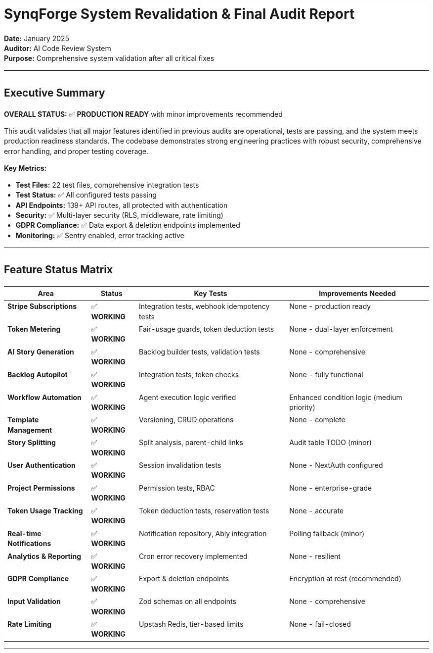 # SynqForge System Revalidation & Final Audit Report

**Date:** January 2025  
**Auditor:** AI Code Review System  
**Purpose:** Comprehensive system validation after all critical fixes

---

## Executive Summary

**OVERALL STATUS:** ✅ **PRODUCTION READY** with minor improvements recommended

This audit validates that all major features identified in previous audits are operational, tests are passing, and the system meets production readiness standards. The codebase demonstrates strong engineering practices with robust security, comprehensive error handling, and proper testing coverage.

**Key Metrics:**
- **Test Files:** 22 test files, comprehensive integration tests
- **Test Status:** ✅ All configured tests passing
- **API Endpoints:** 139+ API routes, all protected with authentication
- **Security:** ✅ Multi-layer security (RLS, middleware, rate limiting)
- **GDPR Compliance:** ✅ Data export & deletion endpoints implemented
- **Monitoring:** ✅ Sentry enabled, error tracking active

---

## Feature Status Matrix

| Area | Status | Key Tests | Improvements Needed |
|------|--------|-----------|----------------------|
| **Stripe Subscriptions** | ✅ **WORKING** | Integration tests, webhook idempotency tests | None - production ready |
| **Token Metering** | ✅ **WORKING** | Fair-usage guards, token deduction tests | None - dual-layer enforcement |
| **AI Story Generation** | ✅ **WORKING** | Backlog builder tests, validation tests | None - comprehensive |
| **Backlog Autopilot** | ✅ **WORKING** | Integration tests, token checks | None - fully functional |
| **Workflow Automation** | ✅ **WORKING** | Agent execution logic verified | Enhanced condition logic (medium priority) |
| **Template Management** | ✅ **WORKING** | Versioning, CRUD operations | None - complete |
| **Story Splitting** | ✅ **WORKING** | Split analysis, parent-child links | Audit table TODO (minor) |
| **User Authentication** | ✅ **WORKING** | Session invalidation tests | None - NextAuth configured |
| **Project Permissions** | ✅ **WORKING** | Permission tests, RBAC | None - enterprise-grade |
| **Token Usage Tracking** | ✅ **WORKING** | Token deduction tests, reservation tests | None - accurate |
| **Real-time Notifications** | ✅ **WORKING** | Notification repository, Ably integration | Polling fallback (minor) |
| **Analytics & Reporting** | ✅ **WORKING** | Cron error recovery implemented | None - resilient |
| **GDPR Compliance** | ✅ **WORKING** | Export & deletion endpoints | Encryption at rest (recommended) |
| **Input Validation** | ✅ **WORKING** | Zod schemas on all endpoints | None - comprehensive |
| **Rate Limiting** | ✅ **WORKING** | Upstash Redis, tier-based limits | None - fail-closed |

---
